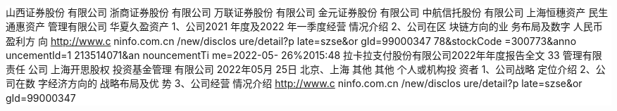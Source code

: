 山西证券股份
有限公司
浙商证券股份
有限公司
万联证券股份
有限公司
金元证券股份
有限公司
中航信托股份
有限公司
上海恒穗资产
民生通惠资产
管理有限公司
华夏久盈资产
1、公司2021
年度及2022
年一季度经营
情况介绍
2、公司在区
块链方向的业
务布局及数字
人民币盈利方
向
http://www.c
ninfo.com.cn
/new/disclos
ure/detail?p
late=szse&or
gId=99000347
78&stockCode
=300773&anno
uncementId=1
213514071&an
nouncementTi
me=2022-05-
26%2015:48
拉卡拉支付股份有限公司2022年年度报告全文
33
管理有限责任
公司
上海开思股权
投资基金管理
有限公司
2022年05月
25日
北京、上海
其他
其他
个人或机构投
资者
1、公司战略
定位介绍
2、公司在数
字经济方向的
战略布局及优
势
3、公司经营
情况介绍
http://www.c
ninfo.com.cn
/new/disclos
ure/detail?p
late=szse&or
gId=99000347